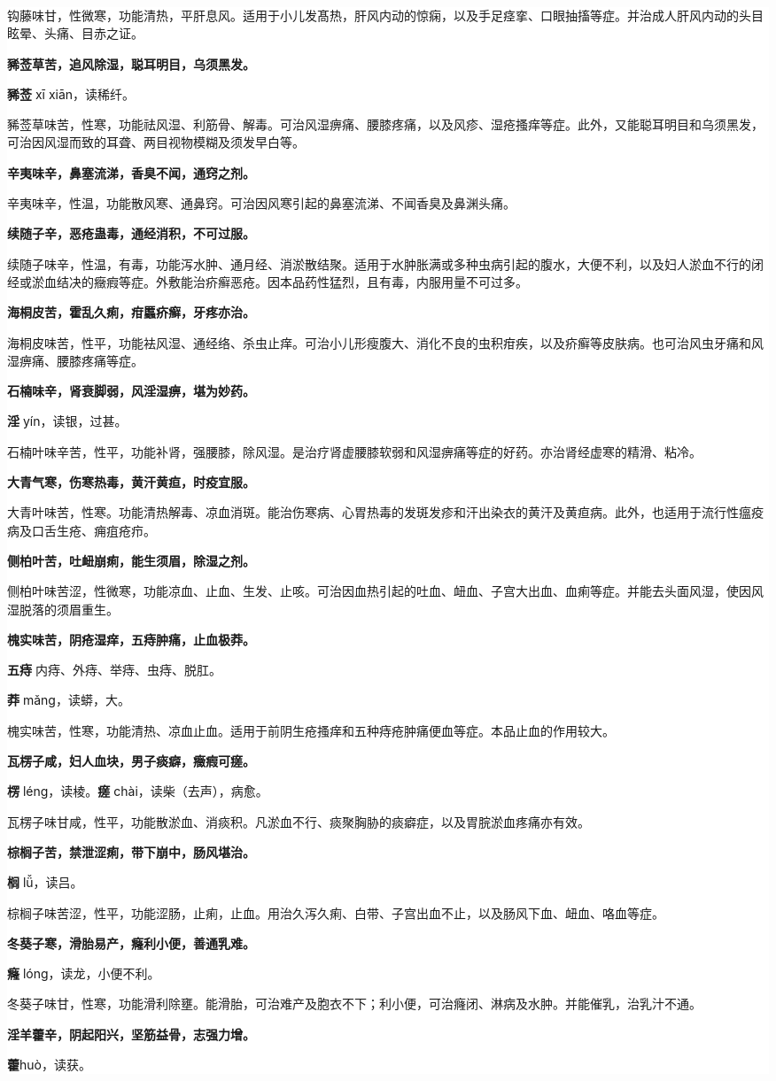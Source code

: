 钩藤味甘，性微寒，功能清热，平肝息风。适用于小儿发髙热，肝风内动的惊痫，以及手足痉挛、口眼抽搐等症。并治成人肝风内动的头目眩晕、头痛、目赤之证。

**豨莶草苦，追风除湿，聪耳明目，乌须黑发。**

**豨莶** xī xiān，读稀纤。

豨莶草味苦，性寒，功能祛风湿、利筋骨、解毒。可治风湿痹痛、腰膝疼痛，以及风疹、湿疮搔痒等症。此外，又能聪耳明目和乌须黑发，可治因风湿而致的耳聋、两目视物模糊及须发早白等。

**辛夷味辛，鼻塞流涕，香臭不闻，通窍之剂。**

辛夷味辛，性温，功能散风寒、通鼻窍。可治因风寒引起的鼻塞流涕、不闻香臭及鼻渊头痛。

**续随子辛，恶疮蛊毒，通经消积，不可过服。**

续随子味辛，性温，有毒，功能泻水肿、通月经、消淤散结聚。适用于水肿胀满或多种虫病引起的腹水，大便不利，以及妇人淤血不行的闭经或淤血结决的癥瘕等症。外敷能治疥癣恶疮。因本品药性猛烈，且有毒，内服用量不可过多。

**海桐皮苦，霍乱久痢，疳䘌疥癣，牙疼亦治。**

海桐皮味苦，性平，功能袪风湿、通经络、杀虫止痒。可治小儿形瘦腹大、消化不良的虫积疳疾，以及疥癣等皮肤病。也可治风虫牙痛和风湿痹痛、腰膝疼痛等症。

**石楠味辛，肾衰脚弱，风淫湿痹，堪为妙药。**

**淫** yín，读银，过甚。

石楠叶味辛苦，性平，功能补肾，强腰膝，除风湿。是治疗肾虚腰膝软弱和风湿痹痛等症的好药。亦治肾经虚寒的精滑、粘冷。

**大青气寒，伤寒热毒，黄汗黄疸，时疫宜服。**

大青叶味苦，性寒。功能清热解毒、凉血消斑。能治伤寒病、心胃热毒的发斑发疹和汗出染衣的黄汗及黄疸病。此外，也适用于流行性瘟疫病及口舌生疮、痈疽疮疖。

**侧柏叶苦，吐衄崩痢，能生须眉，除湿之剂。**

侧柏叶味苦涩，性微寒，功能凉血、止血、生发、止咳。可治因血热引起的吐血、衄血、子宫大出血、血痢等症。并能去头面风湿，使因风湿脱落的须眉重生。

**槐实味苦，阴疮湿痒，五痔肿痛，止血极莽。**

**五痔**   内痔、外痔、举痔、虫痔、脱肛。

**莽** mǎng，读蟒，大。

槐实味苦，性寒，功能清热、凉血止血。适用于前阴生疮搔痒和五种痔疮肿痛便血等症。本品止血的作用较大。

**瓦楞子咸，妇人血块，男子痰癖，癥瘕可瘥。**

**楞** léng，读棱。**瘥** chài，读柴（去声），病愈。

瓦楞子味甘咸，性平，功能散淤血、消痰积。凡淤血不行、痰聚胸胁的痰癖症，以及胃脘淤血疼痛亦有效。

**棕榈子苦，禁泄涩痢，带下崩中，肠风堪治。**

**榈** lǚ，读吕。

棕榈子味苦涩，性平，功能涩肠，止痢，止血。用治久泻久痢、白带、子宫出血不止，以及肠风下血、衄血、咯血等症。

**冬葵子寒，滑胎易产，癃利小便，善通乳难。**

**癃** lóng，读龙，小便不利。

冬葵子味甘，性寒，功能滑利除壅。能滑胎，可治难产及胞衣不下；利小便，可治癃闭、淋病及水肿。并能催乳，治乳汁不通。

**淫羊藿辛，阴起阳兴，坚筋益骨，志强力增。**

**藿**huò，读获。
